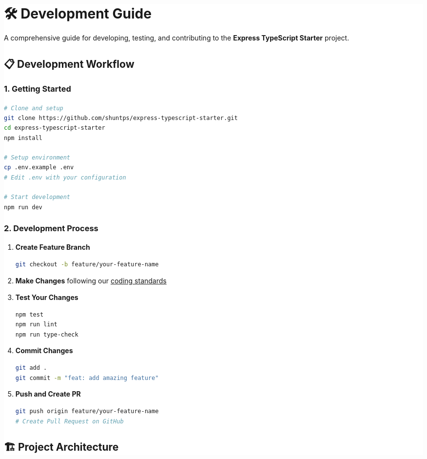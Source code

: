 # 🛠️ Development Guide

A comprehensive guide for developing, testing, and contributing to the **Express TypeScript Starter** project.

## 📋 Development Workflow

### 1. Getting Started

```bash
# Clone and setup
git clone https://github.com/shuntps/express-typescript-starter.git
cd express-typescript-starter
npm install

# Setup environment
cp .env.example .env
# Edit .env with your configuration

# Start development
npm run dev
```

### 2. Development Process

1. **Create Feature Branch**

   ```bash
   git checkout -b feature/your-feature-name
   ```

2. **Make Changes** following our [coding standards](#coding-standards)

3. **Test Your Changes**

   ```bash
   npm test
   npm run lint
   npm run type-check
   ```

4. **Commit Changes**

   ```bash
   git add .
   git commit -m "feat: add amazing feature"
   ```

5. **Push and Create PR**
   ```bash
   git push origin feature/your-feature-name
   # Create Pull Request on GitHub
   ```

## 🏗️ Project Architecture
